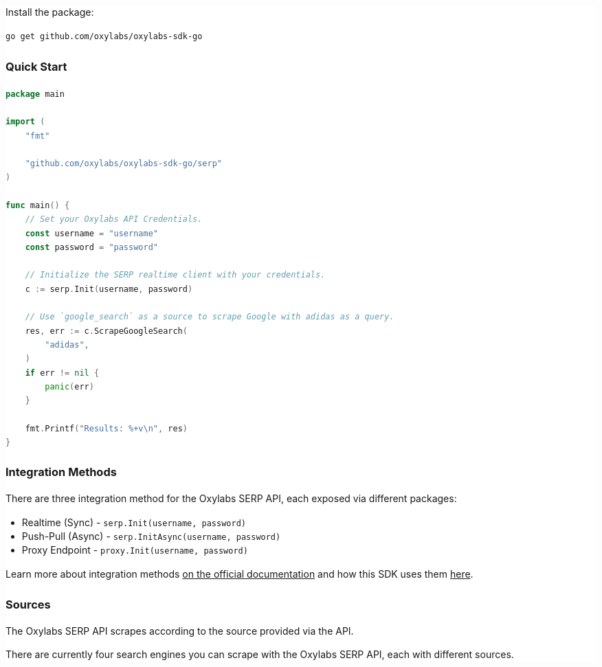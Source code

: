 Install the package:

```bash
go get github.com/oxylabs/oxylabs-sdk-go
```

### Quick Start

```go
package main

import (
	"fmt"

	"github.com/oxylabs/oxylabs-sdk-go/serp"
)

func main() {
	// Set your Oxylabs API Credentials.
	const username = "username"
	const password = "password"

	// Initialize the SERP realtime client with your credentials.
	c := serp.Init(username, password)

	// Use `google_search` as a source to scrape Google with adidas as a query.
	res, err := c.ScrapeGoogleSearch(
		"adidas",
	)
	if err != nil {
		panic(err)
	}

	fmt.Printf("Results: %+v\n", res)
}
```

### Integration Methods

There are three integration method for the Oxylabs SERP API, each exposed via different packages:

- Realtime (Sync) - `serp.Init(username, password)`
- Push-Pull (Async) - `serp.InitAsync(username, password)`
- Proxy Endpoint - `proxy.Init(username, password)`

Learn more about integration methods [on the official documentation](https://developers.oxylabs.io/scraper-apis/serp-scraper-api/integration-methods) and how this SDK uses them [here](#integration-methods-1).

### Sources

The Oxylabs SERP API scrapes according to the source provided via the API.

There are currently four search engines you can scrape with the Oxylabs SERP API, each with different sources.
